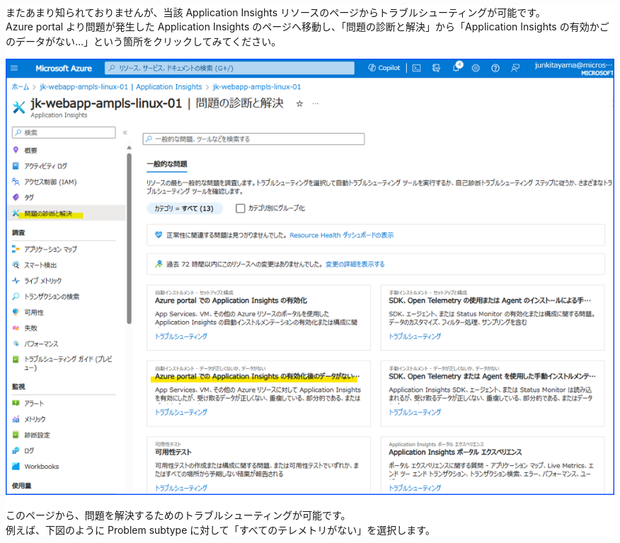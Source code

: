またあまり知られておりませんが、当該 Application Insights リソースのページからトラブルシューティングが可能です。  
Azure portal より問題が発生した Application Insights のページへ移動し、「問題の診断と解決」から「Application Insights の有効かごのデータがない…」という箇所をクリックしてみてください。

![](./troubleshooting_telemetry/pict21.png)

このページから、問題を解決するためのトラブルシューティングが可能です。  
例えば、下図のように Problem subtype に対して「すべてのテレメトリがない」を選択します。
